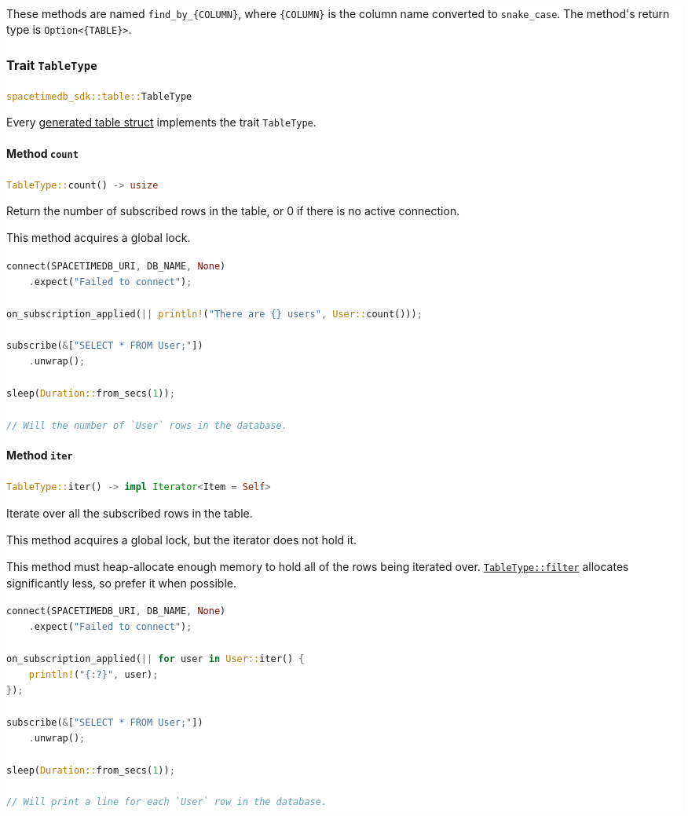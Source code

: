 These methods are named `find_by_{COLUMN}`, where `{COLUMN}` is the column name converted to `snake_case`. The method's return type is `Option<{TABLE}>`.

### Trait `TableType`

```rust
spacetimedb_sdk::table::TableType
```

Every [generated table struct](#type-table) implements the trait `TableType`.

#### Method `count`

```rust
TableType::count() -> usize
```

Return the number of subscribed rows in the table, or 0 if there is no active connection.

This method acquires a global lock.

```rust
connect(SPACETIMEDB_URI, DB_NAME, None)
    .expect("Failed to connect");

on_subscription_applied(|| println!("There are {} users", User::count()));

subscribe(&["SELECT * FROM User;"])
    .unwrap();

sleep(Duration::from_secs(1));

// Will the number of `User` rows in the database.
```

#### Method `iter`

```rust
TableType::iter() -> impl Iterator<Item = Self>
```

Iterate over all the subscribed rows in the table.

This method acquires a global lock, but the iterator does not hold it.

This method must heap-allocate enough memory to hold all of the rows being iterated over. [`TableType::filter`](#method-filter) allocates significantly less, so prefer it when possible.

```rust
connect(SPACETIMEDB_URI, DB_NAME, None)
    .expect("Failed to connect");

on_subscription_applied(|| for user in User::iter() {
    println!("{:?}", user);
});

subscribe(&["SELECT * FROM User;"])
    .unwrap();

sleep(Duration::from_secs(1));

// Will print a line for each `User` row in the database.
```
